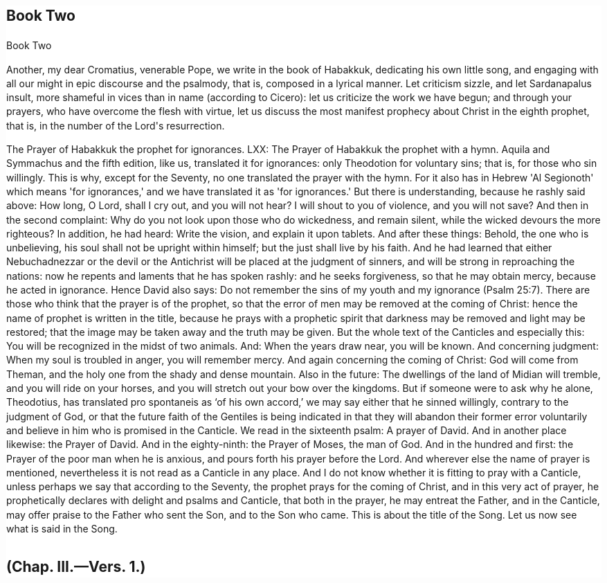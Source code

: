 <h2 id='tocuniq20'>Book Two</h2>

Book Two

Another, my dear Cromatius, venerable Pope, we write in the book of Habakkuk, dedicating his own little song, and engaging with all our might in epic discourse and the psalmody, that is, composed in a lyrical manner. Let criticism sizzle, and let Sardanapalus insult, more shameful in vices than in name (according to Cicero): let us criticize the work we have begun; and through your prayers, who have overcome the flesh with virtue, let us discuss the most manifest prophecy about Christ in the eighth prophet, that is, in the number of the Lord's resurrection.


The Prayer of Habakkuk the prophet for ignorances. LXX: The Prayer of Habakkuk the prophet with a hymn. Aquila and Symmachus and the fifth edition, like us, translated it for ignorances: only Theodotion for voluntary sins; that is, for those who sin willingly. This is why, except for the Seventy, no one translated the prayer with the hymn. For it also has in Hebrew 'Al Segionoth' which means 'for ignorances,' and we have translated it as 'for ignorances.' But there is understanding, because he rashly said above: How long, O Lord, shall I cry out, and you will not hear? I will shout to you of violence, and you will not save? And then in the second complaint: Why do you not look upon those who do wickedness, and remain silent, while the wicked devours the more righteous? In addition, he had heard: Write the vision, and explain it upon tablets. And after these things: Behold, the one who is unbelieving, his soul shall not be upright within himself; but the just shall live by his faith. And he had learned that either Nebuchadnezzar or the devil or the Antichrist will be placed at the judgment of sinners, and will be strong in reproaching the nations: now he repents and laments that he has spoken rashly: and he seeks forgiveness, so that he may obtain mercy, because he acted in ignorance. Hence David also says: Do not remember the sins of my youth and my ignorance (Psalm 25:7). There are those who think that the prayer is of the prophet, so that the error of men may be removed at the coming of Christ: hence the name of prophet is written in the title, because he prays with a prophetic spirit that darkness may be removed and light may be restored; that the image may be taken away and the truth may be given. But the whole text of the Canticles and especially this: You will be recognized in the midst of two animals. And: When the years draw near, you will be known. And concerning judgment: When my soul is troubled in anger, you will remember mercy. And again concerning the coming of Christ: God will come from Theman, and the holy one from the shady and dense mountain. Also in the future: The dwellings of the land of Midian will tremble, and you will ride on your horses, and you will stretch out your bow over the kingdoms. But if someone were to ask why he alone, Theodotius, has translated pro spontaneis as ‘of his own accord,’ we may say either that he sinned willingly, contrary to the judgment of God, or that the future faith of the Gentiles is being indicated in that they will abandon their former error voluntarily and believe in him who is promised in the Canticle. We read in the sixteenth psalm: A prayer of David. And in another place likewise: the Prayer of David. And in the eighty-ninth: the Prayer of Moses, the man of God. And in the hundred and first: the Prayer of the poor man when he is anxious, and pours forth his prayer before the Lord. And wherever else the name of prayer is mentioned, nevertheless it is not read as a Canticle in any place. And I do not know whether it is fitting to pray with a Canticle, unless perhaps we say that according to the Seventy, the prophet prays for the coming of Christ, and in this very act of prayer, he prophetically declares with delight and psalms and Canticle, that both in the prayer, he may entreat the Father, and in the Canticle, may offer praise to the Father who sent the Son, and to the Son who came. This is about the title of the Song. Let us now see what is said in the Song.

<h2 id='tocuniq21'>(Chap. III.—Vers. 1.)</h2>
